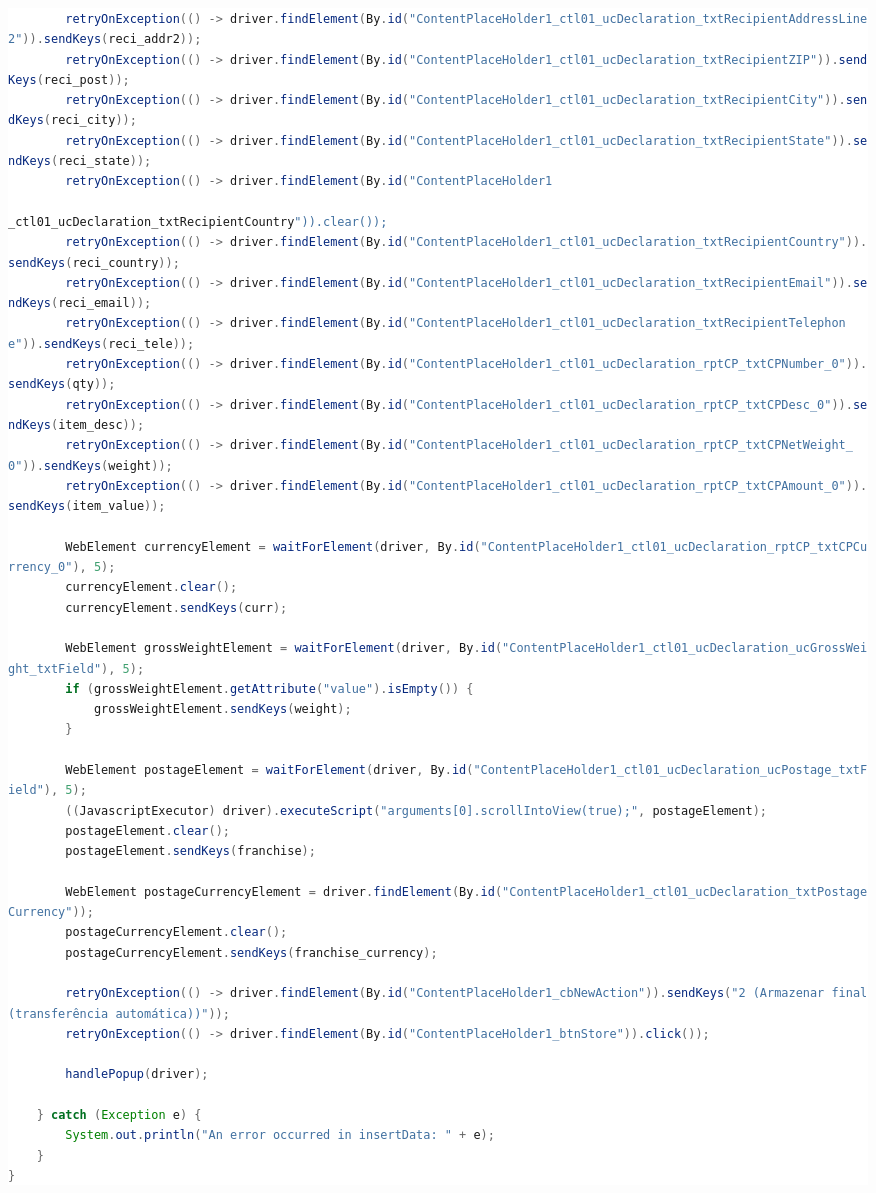 ```java
        retryOnException(() -> driver.findElement(By.id("ContentPlaceHolder1_ctl01_ucDeclaration_txtRecipientAddressLine2")).sendKeys(reci_addr2));
        retryOnException(() -> driver.findElement(By.id("ContentPlaceHolder1_ctl01_ucDeclaration_txtRecipientZIP")).sendKeys(reci_post));
        retryOnException(() -> driver.findElement(By.id("ContentPlaceHolder1_ctl01_ucDeclaration_txtRecipientCity")).sendKeys(reci_city));
        retryOnException(() -> driver.findElement(By.id("ContentPlaceHolder1_ctl01_ucDeclaration_txtRecipientState")).sendKeys(reci_state));
        retryOnException(() -> driver.findElement(By.id("ContentPlaceHolder1

_ctl01_ucDeclaration_txtRecipientCountry")).clear());
        retryOnException(() -> driver.findElement(By.id("ContentPlaceHolder1_ctl01_ucDeclaration_txtRecipientCountry")).sendKeys(reci_country));
        retryOnException(() -> driver.findElement(By.id("ContentPlaceHolder1_ctl01_ucDeclaration_txtRecipientEmail")).sendKeys(reci_email));
        retryOnException(() -> driver.findElement(By.id("ContentPlaceHolder1_ctl01_ucDeclaration_txtRecipientTelephone")).sendKeys(reci_tele));
        retryOnException(() -> driver.findElement(By.id("ContentPlaceHolder1_ctl01_ucDeclaration_rptCP_txtCPNumber_0")).sendKeys(qty));
        retryOnException(() -> driver.findElement(By.id("ContentPlaceHolder1_ctl01_ucDeclaration_rptCP_txtCPDesc_0")).sendKeys(item_desc));
        retryOnException(() -> driver.findElement(By.id("ContentPlaceHolder1_ctl01_ucDeclaration_rptCP_txtCPNetWeight_0")).sendKeys(weight));
        retryOnException(() -> driver.findElement(By.id("ContentPlaceHolder1_ctl01_ucDeclaration_rptCP_txtCPAmount_0")).sendKeys(item_value));

        WebElement currencyElement = waitForElement(driver, By.id("ContentPlaceHolder1_ctl01_ucDeclaration_rptCP_txtCPCurrency_0"), 5);
        currencyElement.clear();
        currencyElement.sendKeys(curr);

        WebElement grossWeightElement = waitForElement(driver, By.id("ContentPlaceHolder1_ctl01_ucDeclaration_ucGrossWeight_txtField"), 5);
        if (grossWeightElement.getAttribute("value").isEmpty()) {
            grossWeightElement.sendKeys(weight);
        }

        WebElement postageElement = waitForElement(driver, By.id("ContentPlaceHolder1_ctl01_ucDeclaration_ucPostage_txtField"), 5);
        ((JavascriptExecutor) driver).executeScript("arguments[0].scrollIntoView(true);", postageElement);
        postageElement.clear();
        postageElement.sendKeys(franchise);

        WebElement postageCurrencyElement = driver.findElement(By.id("ContentPlaceHolder1_ctl01_ucDeclaration_txtPostageCurrency"));
        postageCurrencyElement.clear();
        postageCurrencyElement.sendKeys(franchise_currency);

        retryOnException(() -> driver.findElement(By.id("ContentPlaceHolder1_cbNewAction")).sendKeys("2 (Armazenar final (transferência automática))"));
        retryOnException(() -> driver.findElement(By.id("ContentPlaceHolder1_btnStore")).click());

        handlePopup(driver);

    } catch (Exception e) {
        System.out.println("An error occurred in insertData: " + e);
    }
}
```
